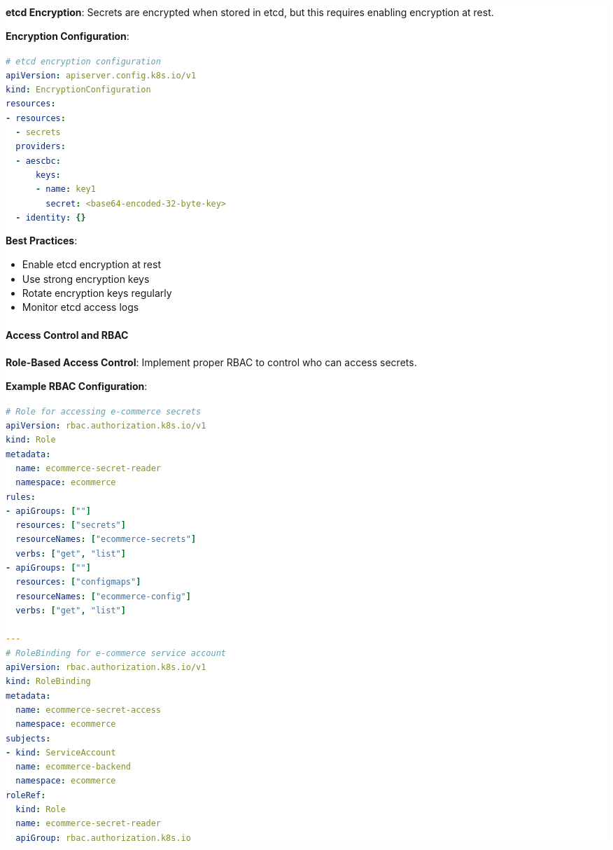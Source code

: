 **etcd Encryption**: Secrets are encrypted when stored in etcd, but this requires enabling encryption at rest.

**Encryption Configuration**:
```yaml
# etcd encryption configuration
apiVersion: apiserver.config.k8s.io/v1
kind: EncryptionConfiguration
resources:
- resources:
  - secrets
  providers:
  - aescbc:
      keys:
      - name: key1
        secret: <base64-encoded-32-byte-key>
  - identity: {}
```

**Best Practices**:
- Enable etcd encryption at rest
- Use strong encryption keys
- Rotate encryption keys regularly
- Monitor etcd access logs

#### **Access Control and RBAC**

**Role-Based Access Control**: Implement proper RBAC to control who can access secrets.

**Example RBAC Configuration**:
```yaml
# Role for accessing e-commerce secrets
apiVersion: rbac.authorization.k8s.io/v1
kind: Role
metadata:
  name: ecommerce-secret-reader
  namespace: ecommerce
rules:
- apiGroups: [""]
  resources: ["secrets"]
  resourceNames: ["ecommerce-secrets"]
  verbs: ["get", "list"]
- apiGroups: [""]
  resources: ["configmaps"]
  resourceNames: ["ecommerce-config"]
  verbs: ["get", "list"]

---
# RoleBinding for e-commerce service account
apiVersion: rbac.authorization.k8s.io/v1
kind: RoleBinding
metadata:
  name: ecommerce-secret-access
  namespace: ecommerce
subjects:
- kind: ServiceAccount
  name: ecommerce-backend
  namespace: ecommerce
roleRef:
  kind: Role
  name: ecommerce-secret-reader
  apiGroup: rbac.authorization.k8s.io
```
